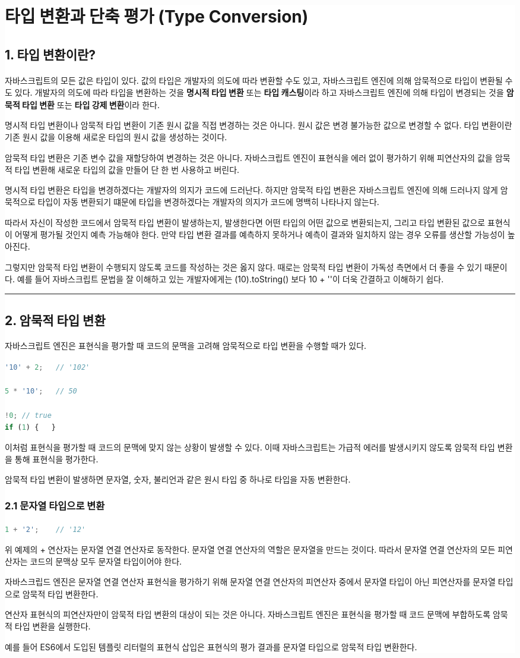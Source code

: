 # 타입 변환과 단축 평가 (Type Conversion)

## 1. 타입 변환이란?

자바스크립트의 모든 값은 타입이 있다. 값의 타입은 개발자의 의도에 따라 변환할 수도 있고, 자바스크립트 엔진에 의해 암묵적으로 타입이 변환될 수도 있다. 개발자의 의도에 따라 타입을 변환하는 것을 **명시적 타입 변환** 또는 **타입 캐스팅**이라 하고 자바스크립트 엔진에 의해 타입이 변경되는 것을 **암묵적 타입 변환** 또는 **타입 강제 변환**이라 한다.

명시적 타입 변환이나 암묵적 타입 변환이 기존 원시 값을 직접 변경하는 것은 아니다. 원시 값은 변경 불가능한 값으로 변경할 수 없다. 타입 변환이란 기존 원시 값을 이용해 새로운 타입의 원시 값을 생성하는 것이다.

암묵적 타입 변환은 기존 변수 값을 재할당하여 변경하는 것은 아니다. 자바스크립트 엔진이 표현식을 에러 없이 평가하기 위해 피연산자의 값을 암묵적 타입 변환해 새로운 타입의 값을 만들어 단 한 번 사용하고 버린다.

명시적 타입 변환은 타입을 변경하겠다는 개발자의 의지가 코드에 드러난다. 하지만 암묵적 타입 변환은 자바스크립트 엔진에 의해 드러나지 않게 암묵적으로 타입이 자동 변환되기 떄문에 타입을 변경하겠다는 개발자의 의지가 코드에 명백히 나타나지 않는다.

따라서 자신이 작성한 코드에서 암묵적 타입 변환이 발생하는지, 발생한다면 어떤 타입의 어떤 값으로 변환되는지, 그리고 타입 변환된 값으로 표현식이 어떻게 평가될 것인지 예측 가능해야 한다. 만약 타입 변환 결과를 예측하지 못하거나 예측이 결과와 일치하지 않는 경우 오류를 생산할 가능성이 높아진다.

그렇지만 암묵적 타입 변환이 수행되지 않도록 코드를 작성하는 것은 옳지 않다. 때로는 암묵적 타입 변환이 가독성 측면에서 더 좋을 수 있기 때문이다. 예를 들어 자바스크립트 문법을 잘 이해하고 있는 개발자에게는 (10).toString() 보다 10 + ''이 더욱 간결하고 이해하기 쉽다.

***

## 2. 암묵적 타입 변환

자바스크립트 엔진은 표현식을 평가할 때 코드의 문맥을 고려해 암묵적으로 타입 변환을 수행할 때가 있다.

```javascript
'10' + 2;   // '102'

5 * '10';   // 50

!0; // true
if (1) {   }
```

이처럼 표현식을 평가할 때 코드의 문맥에 맞지 않는 상황이 발생할 수 있다. 이때 자바스크립트는 가급적 에러를 발생시키지 않도록 암묵적 타입 변환을 통해 표현식을 평가한다.

암묵적 타입 변환이 발생하면 문자열, 숫자, 불리언과 같은 원시 타입 중 하나로 타입을 자동 변환한다.

### 2.1 문자열 타입으로 변환

```javascript
1 + '2';    // '12'
```

위 예제의 + 연산자는 문자열 연결 연산자로 동작한다. 문자열 연결 연산자의 역할은 문자열을 만드는 것이다. 따라서 문자열 연결 연산자의 모든 피연산자는 코드의 문맥상 모두 문자열 타입이어야 한다.

자바스크립드 엔진은 문자열 연결 연산자 표현식을 평가하기 위해 문자열 연결 연산자의 피연산자 중에서 문자열 타입이 아닌 피연산자를 문자열 타입으로 암묵적 타입 변환한다.

연산자 표현식의 피연산자만이 암묵적 타입 변환의 대상이 되는 것은 아니다. 자바스크립트 엔진은 표현식을 평가할 때 코드 문맥에 부합하도록 암묵적 타입 변환을 실행한다.

예를 들어 ES6에서 도입된 템플릿 리터럴의 표현식 삽입은 표현식의 평가 결과를 문자열 타입으로 암묵적 타입 변환한다.
